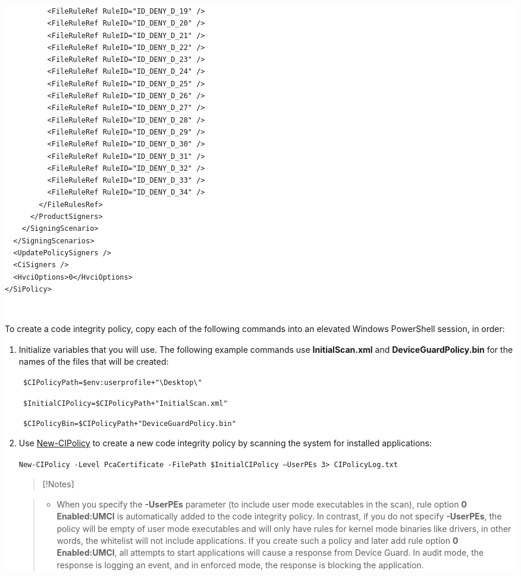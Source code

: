 ```
          <FileRuleRef RuleID="ID_DENY_D_19" />
          <FileRuleRef RuleID="ID_DENY_D_20" />
          <FileRuleRef RuleID="ID_DENY_D_21" />
          <FileRuleRef RuleID="ID_DENY_D_22" />
          <FileRuleRef RuleID="ID_DENY_D_23" />
          <FileRuleRef RuleID="ID_DENY_D_24" />
          <FileRuleRef RuleID="ID_DENY_D_25" />
          <FileRuleRef RuleID="ID_DENY_D_26" />
          <FileRuleRef RuleID="ID_DENY_D_27" />
          <FileRuleRef RuleID="ID_DENY_D_28" />
          <FileRuleRef RuleID="ID_DENY_D_29" />
          <FileRuleRef RuleID="ID_DENY_D_30" />
          <FileRuleRef RuleID="ID_DENY_D_31" />
          <FileRuleRef RuleID="ID_DENY_D_32" />
          <FileRuleRef RuleID="ID_DENY_D_33" />
          <FileRuleRef RuleID="ID_DENY_D_34" />
        </FileRulesRef>
      </ProductSigners>
    </SigningScenario>
  </SigningScenarios>
  <UpdatePolicySigners />
  <CiSigners />
  <HvciOptions>0</HvciOptions>
</SiPolicy>

```
<br />

To create a code integrity policy, copy each of the following commands into an elevated Windows PowerShell session, in order:

1.  Initialize variables that you will use. The following example commands use **InitialScan.xml** and **DeviceGuardPolicy.bin** for the names of the files that will be created:

    ` $CIPolicyPath=$env:userprofile+"\Desktop\"`

    ` $InitialCIPolicy=$CIPolicyPath+"InitialScan.xml"`

    ` $CIPolicyBin=$CIPolicyPath+"DeviceGuardPolicy.bin"`

2.  Use [New-CIPolicy](https://technet.microsoft.com/library/mt634473.aspx) to create a new code integrity policy by scanning the system for installed applications:

    ` New-CIPolicy -Level PcaCertificate -FilePath $InitialCIPolicy –UserPEs 3> CIPolicyLog.txt `

    > [!Notes] 
    
    > - When you specify the **-UserPEs** parameter (to include user mode executables in the scan), rule option **0 Enabled:UMCI** is automatically added to the code integrity policy. In contrast, if you do not specify **-UserPEs**, the policy will be empty of user mode executables and will only have rules for kernel mode binaries like drivers, in other words, the whitelist will not include applications. If you create such a policy and later add rule option **0 Enabled:UMCI**, all attempts to start applications will cause a response from Device Guard. In audit mode, the response is logging an event, and in enforced mode, the response is blocking the application. 
    